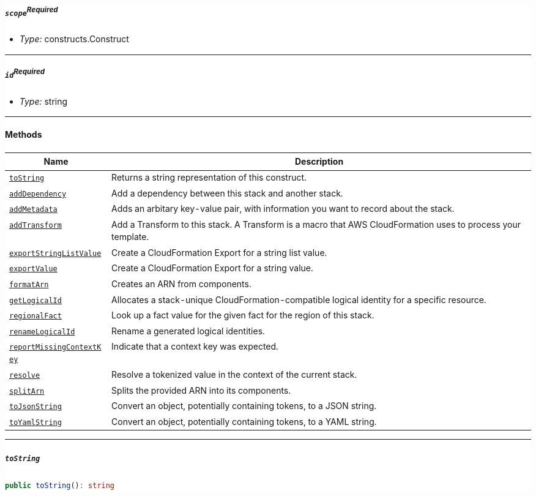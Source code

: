 
##### `scope`<sup>Required</sup> <a name="scope" id="@cdktf/aws-cdk.AwsTerraformAdapter.Initializer.parameter.scope"></a>

- *Type:* constructs.Construct

---

##### `id`<sup>Required</sup> <a name="id" id="@cdktf/aws-cdk.AwsTerraformAdapter.Initializer.parameter.id"></a>

- *Type:* string

---

#### Methods <a name="Methods" id="Methods"></a>

| **Name** | **Description** |
| --- | --- |
| <code><a href="#@cdktf/aws-cdk.AwsTerraformAdapter.toString">toString</a></code> | Returns a string representation of this construct. |
| <code><a href="#@cdktf/aws-cdk.AwsTerraformAdapter.addDependency">addDependency</a></code> | Add a dependency between this stack and another stack. |
| <code><a href="#@cdktf/aws-cdk.AwsTerraformAdapter.addMetadata">addMetadata</a></code> | Adds an arbitary key-value pair, with information you want to record about the stack. |
| <code><a href="#@cdktf/aws-cdk.AwsTerraformAdapter.addTransform">addTransform</a></code> | Add a Transform to this stack. A Transform is a macro that AWS CloudFormation uses to process your template. |
| <code><a href="#@cdktf/aws-cdk.AwsTerraformAdapter.exportStringListValue">exportStringListValue</a></code> | Create a CloudFormation Export for a string list value. |
| <code><a href="#@cdktf/aws-cdk.AwsTerraformAdapter.exportValue">exportValue</a></code> | Create a CloudFormation Export for a string value. |
| <code><a href="#@cdktf/aws-cdk.AwsTerraformAdapter.formatArn">formatArn</a></code> | Creates an ARN from components. |
| <code><a href="#@cdktf/aws-cdk.AwsTerraformAdapter.getLogicalId">getLogicalId</a></code> | Allocates a stack-unique CloudFormation-compatible logical identity for a specific resource. |
| <code><a href="#@cdktf/aws-cdk.AwsTerraformAdapter.regionalFact">regionalFact</a></code> | Look up a fact value for the given fact for the region of this stack. |
| <code><a href="#@cdktf/aws-cdk.AwsTerraformAdapter.renameLogicalId">renameLogicalId</a></code> | Rename a generated logical identities. |
| <code><a href="#@cdktf/aws-cdk.AwsTerraformAdapter.reportMissingContextKey">reportMissingContextKey</a></code> | Indicate that a context key was expected. |
| <code><a href="#@cdktf/aws-cdk.AwsTerraformAdapter.resolve">resolve</a></code> | Resolve a tokenized value in the context of the current stack. |
| <code><a href="#@cdktf/aws-cdk.AwsTerraformAdapter.splitArn">splitArn</a></code> | Splits the provided ARN into its components. |
| <code><a href="#@cdktf/aws-cdk.AwsTerraformAdapter.toJsonString">toJsonString</a></code> | Convert an object, potentially containing tokens, to a JSON string. |
| <code><a href="#@cdktf/aws-cdk.AwsTerraformAdapter.toYamlString">toYamlString</a></code> | Convert an object, potentially containing tokens, to a YAML string. |

---

##### `toString` <a name="toString" id="@cdktf/aws-cdk.AwsTerraformAdapter.toString"></a>

```typescript
public toString(): string
```
